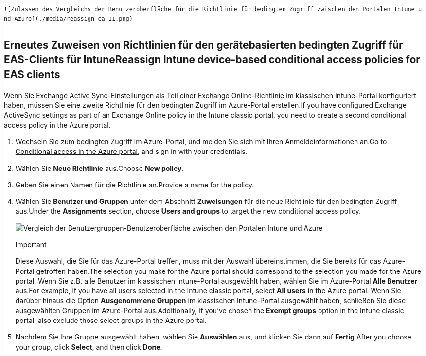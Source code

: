     ![Zulassen des Vergleichs der Benutzeroberfläche für die Richtlinie für bedingten Zugriff zwischen den Portalen Intune und Azure](./media/reassign-ca-11.png)

## <a name="reassign-intune-device-based-conditional-access-policies-for-eas-clients"></a><span data-ttu-id="4e7a8-171">Erneutes Zuweisen von Richtlinien für den gerätebasierten bedingten Zugriff für EAS-Clients für Intune</span><span class="sxs-lookup"><span data-stu-id="4e7a8-171">Reassign Intune device-based conditional access policies for EAS clients</span></span>

<span data-ttu-id="4e7a8-172">Wenn Sie Exchange Active Sync-Einstellungen als Teil einer Exchange Online-Richtlinie im klassischen Intune-Portal konfiguriert haben, müssen Sie eine zweite Richtlinie für den bedingten Zugriff im Azure-Portal erstellen.</span><span class="sxs-lookup"><span data-stu-id="4e7a8-172">If you have configured Exchange ActiveSync settings as part of an Exchange Online policy in the Intune classic portal, you need to create a second conditional access policy in the Azure portal.</span></span>

1. <span data-ttu-id="4e7a8-173">Wechseln Sie zum [bedingten Zugriff im Azure-Portal](https://portal.azure.com/#blade/Microsoft_AAD_IAM/ConditionalAccessBlade/Policies), und melden Sie sich mit Ihren Anmeldeinformationen an.</span><span class="sxs-lookup"><span data-stu-id="4e7a8-173">Go to [Conditional access in the Azure portal](https://portal.azure.com/#blade/Microsoft_AAD_IAM/ConditionalAccessBlade/Policies), and sign in with your credentials.</span></span>

2. <span data-ttu-id="4e7a8-174">Wählen Sie **Neue Richtlinie** aus.</span><span class="sxs-lookup"><span data-stu-id="4e7a8-174">Choose **New policy**.</span></span>

3. <span data-ttu-id="4e7a8-175">Geben Sie einen Namen für die Richtlinie an.</span><span class="sxs-lookup"><span data-stu-id="4e7a8-175">Provide a name for the policy.</span></span>

4. <span data-ttu-id="4e7a8-176">Wählen Sie **Benutzer und Gruppen** unter dem Abschnitt **Zuweisungen** für die neue Richtlinie für den bedingten Zugriff aus.</span><span class="sxs-lookup"><span data-stu-id="4e7a8-176">Under the **Assignments** section, choose **Users and groups** to target the new conditional access policy.</span></span>

    ![Vergleich der Benutzergruppen-Benutzeroberfläche zwischen den Portalen Intune und Azure](./media/reassign-ca-12.png)

    > [!IMPORTANT] 
    > <span data-ttu-id="4e7a8-178">Diese Auswahl, die Sie für das Azure-Portal treffen, muss mit der Auswahl übereinstimmen, die Sie bereits für das Azure-Portal getroffen haben.</span><span class="sxs-lookup"><span data-stu-id="4e7a8-178">The selection you make for the Azure portal should correspond to the selection you made for the Azure portal.</span></span> <span data-ttu-id="4e7a8-179">Wenn Sie z.B. alle Benutzer im klassischen Intune-Portal ausgewählt haben, wählen Sie im Azure-Portal **Alle Benutzer** aus.</span><span class="sxs-lookup"><span data-stu-id="4e7a8-179">For example, if you have all users selected in the Intune classic portal, select **All users** in the Azure portal.</span></span> <span data-ttu-id="4e7a8-180">Wenn Sie darüber hinaus die Option **Ausgenommene Gruppen** im klassischen Intune-Portal ausgewählt haben, schließen Sie diese ausgewählten Gruppen im Azure-Portal aus.</span><span class="sxs-lookup"><span data-stu-id="4e7a8-180">Additionally, if you’ve chosen the **Exempt groups** option in the Intune classic portal, also exclude those select groups in the Azure portal.</span></span>

5. <span data-ttu-id="4e7a8-181">Nachdem Sie Ihre Gruppe ausgewählt haben, wählen Sie **Auswählen** aus, und klicken Sie dann auf **Fertig**.</span><span class="sxs-lookup"><span data-stu-id="4e7a8-181">After you choose your group, click **Select**, and then click **Done**.</span></span>
